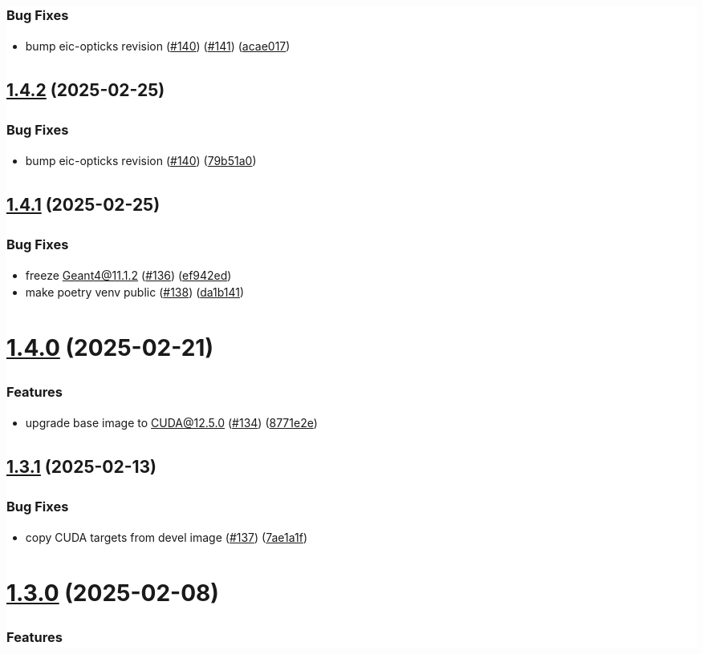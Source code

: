 
### Bug Fixes

* bump eic-opticks revision ([#140](https://github.com/BNLNPPS/esi-shell/issues/140)) ([#141](https://github.com/BNLNPPS/esi-shell/issues/141)) ([acae017](https://github.com/BNLNPPS/esi-shell/commit/acae017314d4b3c0e22e6eb52a8e0c93dd6e777d))

## [1.4.2](https://github.com/BNLNPPS/esi-shell/compare/1.4.1...1.4.2) (2025-02-25)


### Bug Fixes

* bump eic-opticks revision ([#140](https://github.com/BNLNPPS/esi-shell/issues/140)) ([79b51a0](https://github.com/BNLNPPS/esi-shell/commit/79b51a075f83e6d9ca16f06af0598a0a744d3056))

## [1.4.1](https://github.com/BNLNPPS/esi-shell/compare/1.4.0...1.4.1) (2025-02-25)


### Bug Fixes

* freeze Geant4@11.1.2 ([#136](https://github.com/BNLNPPS/esi-shell/issues/136)) ([ef942ed](https://github.com/BNLNPPS/esi-shell/commit/ef942ed3fe2fb8f605aeb6e29a00bfb7557647b3))
* make poetry venv public ([#138](https://github.com/BNLNPPS/esi-shell/issues/138)) ([da1b141](https://github.com/BNLNPPS/esi-shell/commit/da1b141502e414cb814bd08c0044037dd86cb3d7))

# [1.4.0](https://github.com/BNLNPPS/esi-shell/compare/1.3.1...1.4.0) (2025-02-21)


### Features

* upgrade base image to CUDA@12.5.0 ([#134](https://github.com/BNLNPPS/esi-shell/issues/134)) ([8771e2e](https://github.com/BNLNPPS/esi-shell/commit/8771e2ebe0592115ac6d9641b8bcbfdf286de5be))

## [1.3.1](https://github.com/BNLNPPS/esi-shell/compare/1.3.0...1.3.1) (2025-02-13)


### Bug Fixes

* copy CUDA targets from devel image ([#137](https://github.com/BNLNPPS/esi-shell/issues/137)) ([7ae1a1f](https://github.com/BNLNPPS/esi-shell/commit/7ae1a1f41c9168d6234270217ff51ce8d0d57d78))

# [1.3.0](https://github.com/BNLNPPS/esi-shell/compare/1.2.2...1.3.0) (2025-02-08)


### Features
